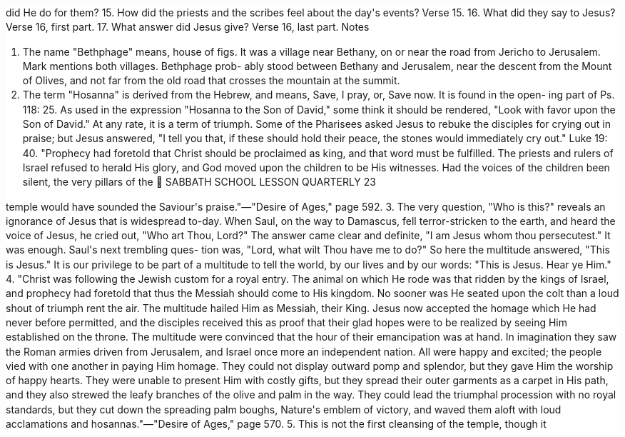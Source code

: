 did He do for them?
  15. How did the priests and the scribes feel about the
day's events? Verse 15.
  16. What did they say to Jesus? Verse 16, first part.
  17. What answer did Jesus give? Verse 16, last part.
                            Notes
   1. The name "Bethphage" means, house of figs. It was a
village near Bethany, on or near the road from Jericho to
Jerusalem. Mark mentions both villages. Bethphage prob-
ably stood between Bethany and Jerusalem, near the descent
from the Mount of Olives, and not far from the old road that
crosses the mountain at the summit.
   2. The term "Hosanna" is derived from the Hebrew, and
means, Save, I pray, or, Save now. It is found in the open-
ing part of Ps. 118: 25. As used in the expression "Hosanna
to the Son of David," some think it should be rendered, "Look
with favor upon the Son of David." At any rate, it is a term
of triumph.
   Some of the Pharisees asked Jesus to rebuke the disciples
for crying out in praise; but Jesus answered, "I tell you that,
if these should hold their peace, the stones would immediately
cry out." Luke 19: 40. "Prophecy had foretold that Christ
should be proclaimed as king, and that word must be fulfilled.
The priests and rulers of Israel refused to herald His glory,
and God moved upon the children to be His witnesses. Had
the voices of the children been silent, the very pillars of the
           SABBATH SCHOOL LESSON QUARTERLY                 23

temple would have sounded the Saviour's praise."—"Desire
of Ages," page 592.
  3. The very question, "Who is this?" reveals an ignorance
of Jesus that is widespread to-day. When Saul, on the way
to Damascus, fell terror-stricken to the earth, and heard the
voice of Jesus, he cried out, "Who art Thou, Lord?" The
answer came clear and definite, "I am Jesus whom thou
persecutest." It was enough. Saul's next trembling ques-
tion was, "Lord, what wilt Thou have me to do?" So here
the multitude answered, "This is Jesus." It is our privilege
to be part of a multitude to tell the world, by our lives and
by our words: "This is Jesus. Hear ye Him."
   4. "Christ was following the Jewish custom for a royal
entry. The animal on which He rode was that ridden by the
kings of Israel, and prophecy had foretold that thus the
Messiah should come to His kingdom. No sooner was He
seated upon the colt than a loud shout of triumph rent the
air. The multitude hailed Him as Messiah, their King.
Jesus now accepted the homage which He had never before
permitted, and the disciples received this as proof that their
glad hopes were to be realized by seeing Him established on
the throne. The multitude were convinced that the hour of
their emancipation was at hand. In imagination they saw
the Roman armies driven from Jerusalem, and Israel once
more an independent nation. All were happy and excited;
the people vied with one another in paying Him homage.
They could not display outward pomp and splendor, but they
gave Him the worship of happy hearts. They were unable
to present Him with costly gifts, but they spread their outer
garments as a carpet in His path, and they also strewed the
leafy branches of the olive and palm in the way. They could
lead the triumphal procession with no royal standards, but
they cut down the spreading palm boughs, Nature's emblem
of victory, and waved them aloft with loud acclamations and
hosannas."—"Desire of Ages," page 570.
   5. This is not the first cleansing of the temple, though it